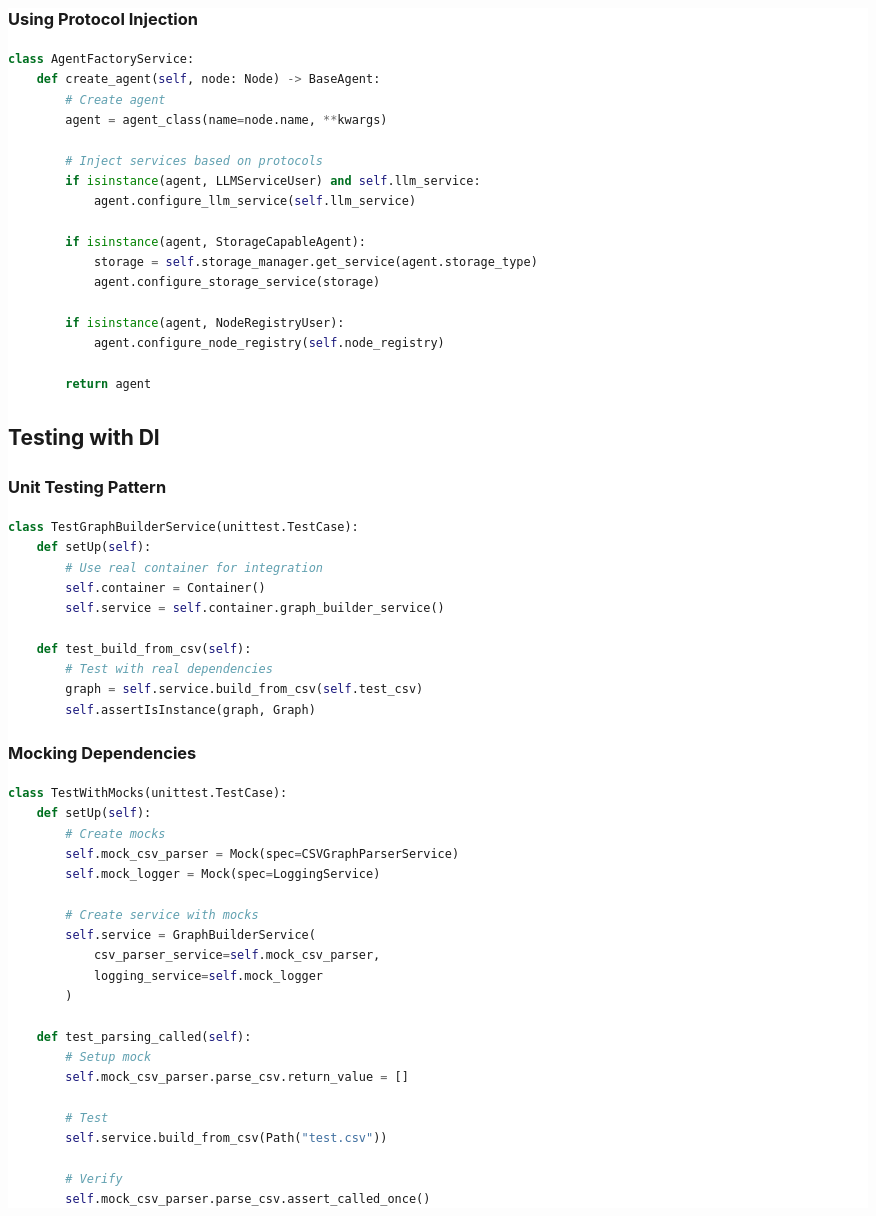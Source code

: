 ### Using Protocol Injection

```python
class AgentFactoryService:
    def create_agent(self, node: Node) -> BaseAgent:
        # Create agent
        agent = agent_class(name=node.name, **kwargs)
        
        # Inject services based on protocols
        if isinstance(agent, LLMServiceUser) and self.llm_service:
            agent.configure_llm_service(self.llm_service)
        
        if isinstance(agent, StorageCapableAgent):
            storage = self.storage_manager.get_service(agent.storage_type)
            agent.configure_storage_service(storage)
        
        if isinstance(agent, NodeRegistryUser):
            agent.configure_node_registry(self.node_registry)
        
        return agent
```

## Testing with DI

### Unit Testing Pattern

```python
class TestGraphBuilderService(unittest.TestCase):
    def setUp(self):
        # Use real container for integration
        self.container = Container()
        self.service = self.container.graph_builder_service()
    
    def test_build_from_csv(self):
        # Test with real dependencies
        graph = self.service.build_from_csv(self.test_csv)
        self.assertIsInstance(graph, Graph)
```

### Mocking Dependencies

```python
class TestWithMocks(unittest.TestCase):
    def setUp(self):
        # Create mocks
        self.mock_csv_parser = Mock(spec=CSVGraphParserService)
        self.mock_logger = Mock(spec=LoggingService)
        
        # Create service with mocks
        self.service = GraphBuilderService(
            csv_parser_service=self.mock_csv_parser,
            logging_service=self.mock_logger
        )
    
    def test_parsing_called(self):
        # Setup mock
        self.mock_csv_parser.parse_csv.return_value = []
        
        # Test
        self.service.build_from_csv(Path("test.csv"))
        
        # Verify
        self.mock_csv_parser.parse_csv.assert_called_once()
```
